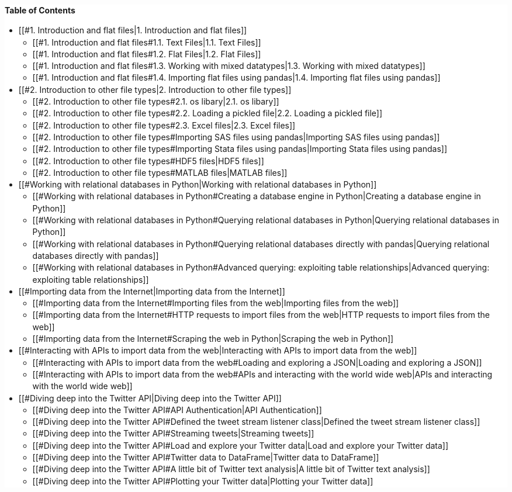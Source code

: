 
**Table of Contents**

- [[#1. Introduction and flat files|1. Introduction and flat files]]
	- [[#1. Introduction and flat files#1.1. Text Files|1.1. Text Files]]
	- [[#1. Introduction and flat files#1.2. Flat Files|1.2. Flat Files]]
	- [[#1. Introduction and flat files#1.3. Working with mixed datatypes|1.3. Working with mixed datatypes]]
	- [[#1. Introduction and flat files#1.4. Importing flat files using pandas|1.4. Importing flat files using pandas]]
- [[#2. Introduction to other file types|2. Introduction to other file types]]
	- [[#2. Introduction to other file types#2.1. os libary|2.1. os libary]]
	- [[#2. Introduction to other file types#2.2. Loading a pickled file|2.2. Loading a pickled file]]
	- [[#2. Introduction to other file types#2.3. Excel files|2.3. Excel files]]
	- [[#2. Introduction to other file types#Importing SAS files using pandas|Importing SAS files using pandas]]
	- [[#2. Introduction to other file types#Importing Stata files using pandas|Importing Stata files using pandas]]
	- [[#2. Introduction to other file types#HDF5 files|HDF5 files]]
	- [[#2. Introduction to other file types#MATLAB files|MATLAB files]]
- [[#Working with relational databases in Python|Working with relational databases in Python]]
	- [[#Working with relational databases in Python#Creating a database engine in Python|Creating a database engine in Python]]
	- [[#Working with relational databases in Python#Querying relational databases in Python|Querying relational databases in Python]]
	- [[#Working with relational databases in Python#Querying relational databases directly with pandas|Querying relational databases directly with pandas]]
	- [[#Working with relational databases in Python#Advanced querying: exploiting table relationships|Advanced querying: exploiting table relationships]]
- [[#Importing data from the Internet|Importing data from the Internet]]
	- [[#Importing data from the Internet#Importing files from the web|Importing files from the web]]
	- [[#Importing data from the Internet#HTTP requests to import files from the web|HTTP requests to import files from the web]]
	- [[#Importing data from the Internet#Scraping the web in Python|Scraping the web in Python]]
- [[#Interacting with APIs to import data from the web|Interacting with APIs to import data from the web]]
	- [[#Interacting with APIs to import data from the web#Loading and exploring a JSON|Loading and exploring a JSON]]
	- [[#Interacting with APIs to import data from the web#APIs and interacting with the world wide web|APIs and interacting with the world wide web]]
- [[#Diving deep into the Twitter API|Diving deep into the Twitter API]]
	- [[#Diving deep into the Twitter API#API Authentication|API Authentication]]
	- [[#Diving deep into the Twitter API#Defined the tweet stream listener class|Defined the tweet stream listener class]]
	- [[#Diving deep into the Twitter API#Streaming tweets|Streaming tweets]]
	- [[#Diving deep into the Twitter API#Load and explore your Twitter data|Load and explore your Twitter data]]
	- [[#Diving deep into the Twitter API#Twitter data to DataFrame|Twitter data to DataFrame]]
	- [[#Diving deep into the Twitter API#A little bit of Twitter text analysis|A little bit of Twitter text analysis]]
	- [[#Diving deep into the Twitter API#Plotting your Twitter data|Plotting your Twitter data]]
